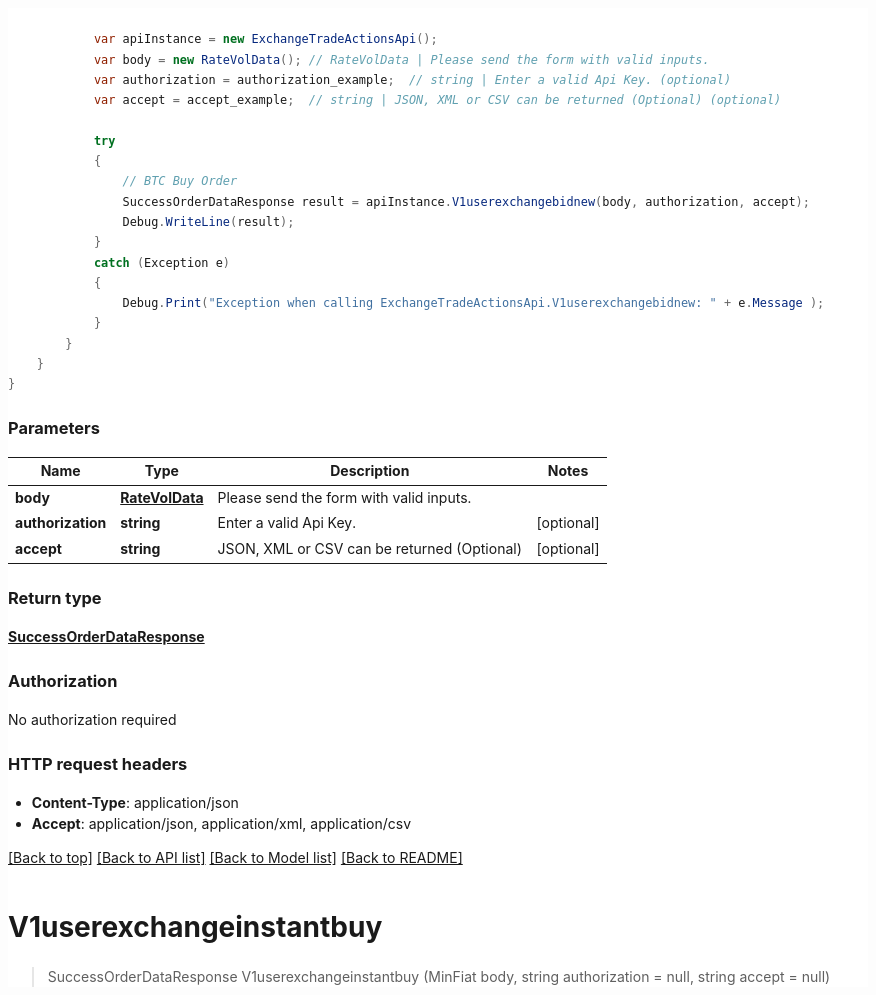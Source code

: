 ```csharp
            
            var apiInstance = new ExchangeTradeActionsApi();
            var body = new RateVolData(); // RateVolData | Please send the form with valid inputs.
            var authorization = authorization_example;  // string | Enter a valid Api Key. (optional) 
            var accept = accept_example;  // string | JSON, XML or CSV can be returned (Optional) (optional) 

            try
            {
                // BTC Buy Order
                SuccessOrderDataResponse result = apiInstance.V1userexchangebidnew(body, authorization, accept);
                Debug.WriteLine(result);
            }
            catch (Exception e)
            {
                Debug.Print("Exception when calling ExchangeTradeActionsApi.V1userexchangebidnew: " + e.Message );
            }
        }
    }
}
```

### Parameters

Name | Type | Description  | Notes
------------- | ------------- | ------------- | -------------
 **body** | [**RateVolData**](RateVolData.md)| Please send the form with valid inputs. | 
 **authorization** | **string**| Enter a valid Api Key. | [optional] 
 **accept** | **string**| JSON, XML or CSV can be returned (Optional) | [optional] 

### Return type

[**SuccessOrderDataResponse**](SuccessOrderDataResponse.md)

### Authorization

No authorization required

### HTTP request headers

 - **Content-Type**: application/json
 - **Accept**: application/json, application/xml, application/csv

[[Back to top]](#) [[Back to API list]](../README.md#documentation-for-api-endpoints) [[Back to Model list]](../README.md#documentation-for-models) [[Back to README]](../README.md)

<a name="v1userexchangeinstantbuy"></a>
# **V1userexchangeinstantbuy**
> SuccessOrderDataResponse V1userexchangeinstantbuy (MinFiat body, string authorization = null, string accept = null)
